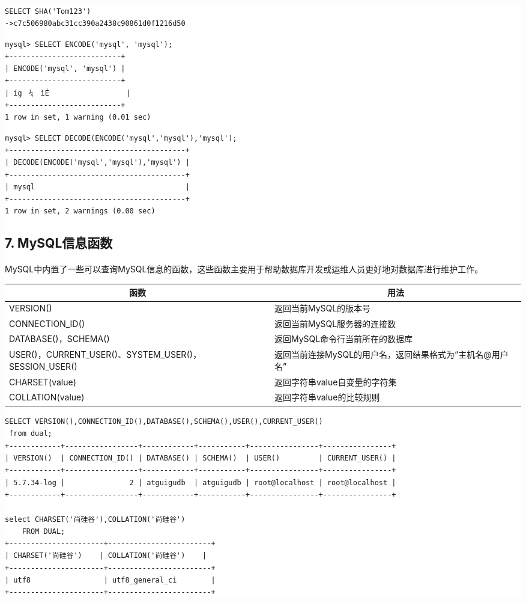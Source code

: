 ```mysql
SELECT SHA('Tom123')
->c7c506980abc31cc390a2438c90861d0f1216d50
```

```mysql
mysql> SELECT ENCODE('mysql', 'mysql');
+--------------------------+
| ENCODE('mysql', 'mysql') |
+--------------------------+
| íg　¼　ìÉ                  |
+--------------------------+
1 row in set, 1 warning (0.01 sec)
```

```mysql
mysql> SELECT DECODE(ENCODE('mysql','mysql'),'mysql');
+-----------------------------------------+
| DECODE(ENCODE('mysql','mysql'),'mysql') |
+-----------------------------------------+
| mysql                                   |
+-----------------------------------------+
1 row in set, 2 warnings (0.00 sec)
```



## 7. MySQL信息函数

MySQL中内置了一些可以查询MySQL信息的函数，这些函数主要用于帮助数据库开发或运维人员更好地对数据库进行维护工作。

| 函数                                                  | 用法                                                     |
| ----------------------------------------------------- | -------------------------------------------------------- |
| VERSION()                                             | 返回当前MySQL的版本号                                    |
| CONNECTION_ID()                                       | 返回当前MySQL服务器的连接数                              |
| DATABASE()，SCHEMA()                                  | 返回MySQL命令行当前所在的数据库                          |
| USER()，CURRENT_USER()、SYSTEM_USER()，SESSION_USER() | 返回当前连接MySQL的用户名，返回结果格式为“主机名@用户名” |
| CHARSET(value)                                        | 返回字符串value自变量的字符集                            |
| COLLATION(value)                                      | 返回字符串value的比较规则                                |



~~~mysql
SELECT VERSION(),CONNECTION_ID(),DATABASE(),SCHEMA(),USER(),CURRENT_USER() 
 from dual;
+------------+-----------------+------------+-----------+----------------+----------------+
| VERSION()  | CONNECTION_ID() | DATABASE() | SCHEMA()  | USER()         | CURRENT_USER() |
+------------+-----------------+------------+-----------+----------------+----------------+
| 5.7.34-log |               2 | atguigudb  | atguigudb | root@localhost | root@localhost |
+------------+-----------------+------------+-----------+----------------+----------------+

select CHARSET('尚硅谷'),COLLATION('尚硅谷')
	FROM DUAL;
+----------------------+------------------------+
| CHARSET('尚硅谷')    | COLLATION('尚硅谷')    |
+----------------------+------------------------+
| utf8                 | utf8_general_ci        |
+----------------------+------------------------+
~~~
